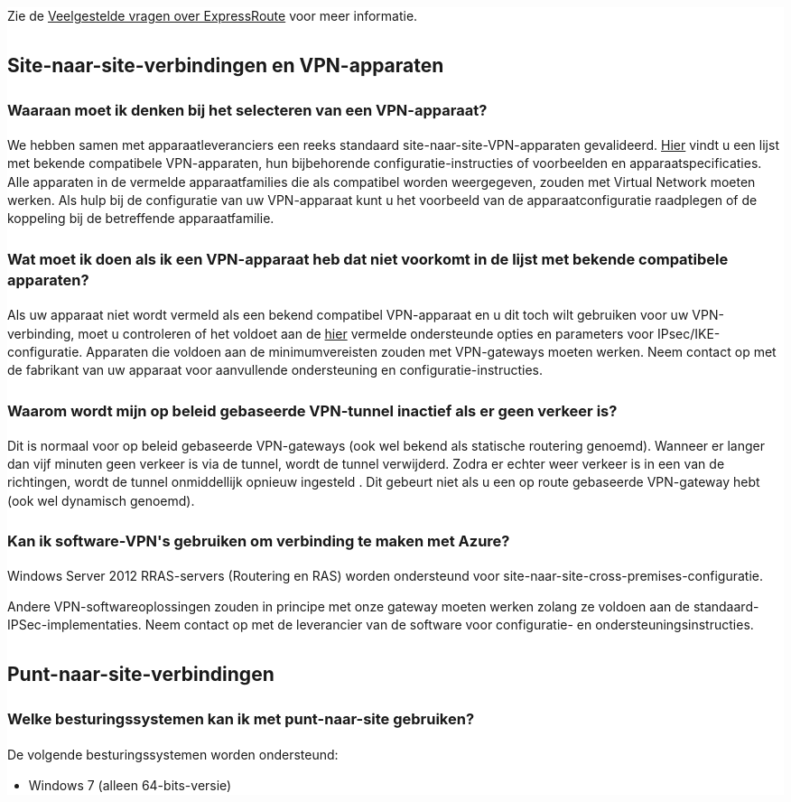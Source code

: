 Zie de [Veelgestelde vragen over ExpressRoute](../expressroute/expressroute-faqs.md) voor meer informatie.

## Site-naar-site-verbindingen en VPN-apparaten

### Waaraan moet ik denken bij het selecteren van een VPN-apparaat?

We hebben samen met apparaatleveranciers een reeks standaard site-naar-site-VPN-apparaten gevalideerd. [Hier](vpn-gateway-about-vpn-devices.md) vindt u een lijst met bekende compatibele VPN-apparaten, hun bijbehorende configuratie-instructies of voorbeelden en apparaatspecificaties. Alle apparaten in de vermelde apparaatfamilies die als compatibel worden weergegeven, zouden met Virtual Network moeten werken. Als hulp bij de configuratie van uw VPN-apparaat kunt u het voorbeeld van de apparaatconfiguratie raadplegen of de koppeling bij de betreffende apparaatfamilie.

### Wat moet ik doen als ik een VPN-apparaat heb dat niet voorkomt in de lijst met bekende compatibele apparaten?

Als uw apparaat niet wordt vermeld als een bekend compatibel VPN-apparaat en u dit toch wilt gebruiken voor uw VPN-verbinding, moet u controleren of het voldoet aan de [hier](vpn-gateway-about-vpn-devices.md#devices-not-on-the-compatible-list) vermelde ondersteunde opties en parameters voor IPsec/IKE-configuratie. Apparaten die voldoen aan de minimumvereisten zouden met VPN-gateways moeten werken. Neem contact op met de fabrikant van uw apparaat voor aanvullende ondersteuning en configuratie-instructies.

### Waarom wordt mijn op beleid gebaseerde VPN-tunnel inactief als er geen verkeer is?

Dit is normaal voor op beleid gebaseerde VPN-gateways (ook wel bekend als statische routering genoemd). Wanneer er langer dan vijf minuten geen verkeer is via de tunnel, wordt de tunnel verwijderd. Zodra er echter weer verkeer is in een van de richtingen, wordt de tunnel onmiddellijk opnieuw ingesteld . Dit gebeurt niet als u een op route gebaseerde VPN-gateway hebt (ook wel dynamisch genoemd).

### Kan ik software-VPN's gebruiken om verbinding te maken met Azure?

Windows Server 2012 RRAS-servers (Routering en RAS) worden ondersteund voor site-naar-site-cross-premises-configuratie.

Andere VPN-softwareoplossingen zouden in principe met onze gateway moeten werken zolang ze voldoen aan de standaard-IPSec-implementaties. Neem contact op met de leverancier van de software voor configuratie- en ondersteuningsinstructies.

## Punt-naar-site-verbindingen

### Welke besturingssystemen kan ik met punt-naar-site gebruiken?

De volgende besturingssystemen worden ondersteund:

- Windows 7 (alleen 64-bits-versie)
